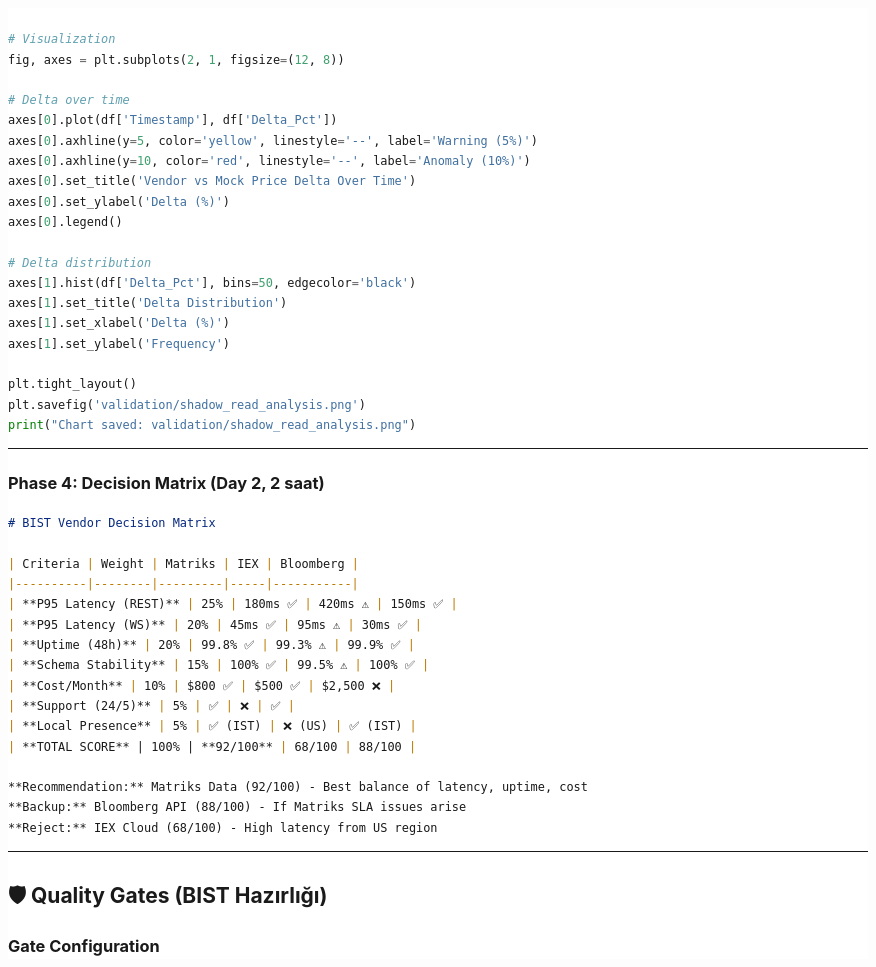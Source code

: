 ```python

# Visualization
fig, axes = plt.subplots(2, 1, figsize=(12, 8))

# Delta over time
axes[0].plot(df['Timestamp'], df['Delta_Pct'])
axes[0].axhline(y=5, color='yellow', linestyle='--', label='Warning (5%)')
axes[0].axhline(y=10, color='red', linestyle='--', label='Anomaly (10%)')
axes[0].set_title('Vendor vs Mock Price Delta Over Time')
axes[0].set_ylabel('Delta (%)')
axes[0].legend()

# Delta distribution
axes[1].hist(df['Delta_Pct'], bins=50, edgecolor='black')
axes[1].set_title('Delta Distribution')
axes[1].set_xlabel('Delta (%)')
axes[1].set_ylabel('Frequency')

plt.tight_layout()
plt.savefig('validation/shadow_read_analysis.png')
print("Chart saved: validation/shadow_read_analysis.png")
```

---

### Phase 4: Decision Matrix (Day 2, 2 saat)

```markdown
# BIST Vendor Decision Matrix

| Criteria | Weight | Matriks | IEX | Bloomberg |
|----------|--------|---------|-----|-----------|
| **P95 Latency (REST)** | 25% | 180ms ✅ | 420ms ⚠️ | 150ms ✅ |
| **P95 Latency (WS)** | 20% | 45ms ✅ | 95ms ⚠️ | 30ms ✅ |
| **Uptime (48h)** | 20% | 99.8% ✅ | 99.3% ⚠️ | 99.9% ✅ |
| **Schema Stability** | 15% | 100% ✅ | 99.5% ⚠️ | 100% ✅ |
| **Cost/Month** | 10% | $800 ✅ | $500 ✅ | $2,500 ❌ |
| **Support (24/5)** | 5% | ✅ | ❌ | ✅ |
| **Local Presence** | 5% | ✅ (IST) | ❌ (US) | ✅ (IST) |
| **TOTAL SCORE** | 100% | **92/100** | 68/100 | 88/100 |

**Recommendation:** Matriks Data (92/100) - Best balance of latency, uptime, cost
**Backup:** Bloomberg API (88/100) - If Matriks SLA issues arise
**Reject:** IEX Cloud (68/100) - High latency from US region
```

---

## 🛡️ Quality Gates (BIST Hazırlığı)

### Gate Configuration
